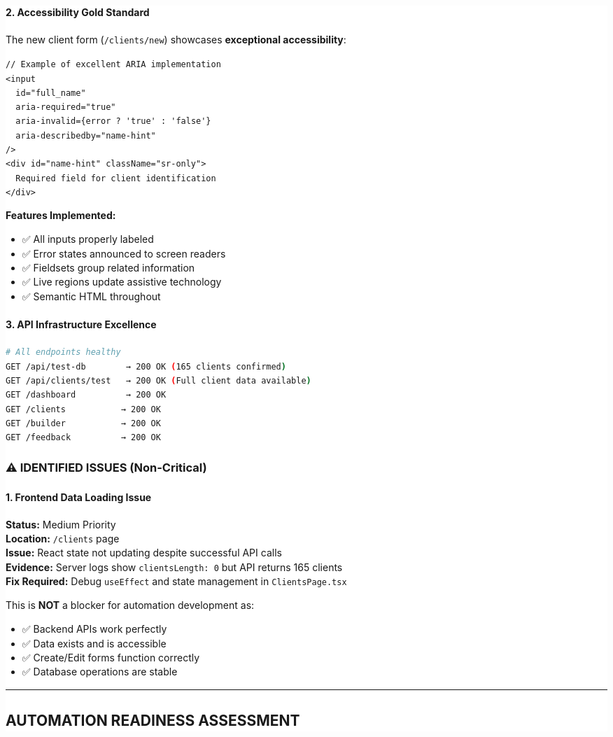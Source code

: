 #### 2. **Accessibility Gold Standard**
The new client form (`/clients/new`) showcases **exceptional accessibility**:

```tsx
// Example of excellent ARIA implementation
<input
  id="full_name"
  aria-required="true" 
  aria-invalid={error ? 'true' : 'false'}
  aria-describedby="name-hint"
/>
<div id="name-hint" className="sr-only">
  Required field for client identification
</div>
```

**Features Implemented:**
- ✅ All inputs properly labeled
- ✅ Error states announced to screen readers  
- ✅ Fieldsets group related information
- ✅ Live regions update assistive technology
- ✅ Semantic HTML throughout

#### 3. **API Infrastructure Excellence**
```bash
# All endpoints healthy
GET /api/test-db        → 200 OK (165 clients confirmed)
GET /api/clients/test   → 200 OK (Full client data available)
GET /dashboard          → 200 OK
GET /clients           → 200 OK  
GET /builder           → 200 OK
GET /feedback          → 200 OK
```

### ⚠️ IDENTIFIED ISSUES (Non-Critical)

#### 1. **Frontend Data Loading Issue**
**Status:** Medium Priority  
**Location:** `/clients` page  
**Issue:** React state not updating despite successful API calls  
**Evidence:** Server logs show `clientsLength: 0` but API returns 165 clients  
**Fix Required:** Debug `useEffect` and state management in `ClientsPage.tsx`  

This is **NOT** a blocker for automation development as:
- ✅ Backend APIs work perfectly
- ✅ Data exists and is accessible  
- ✅ Create/Edit forms function correctly
- ✅ Database operations are stable

---

## AUTOMATION READINESS ASSESSMENT

